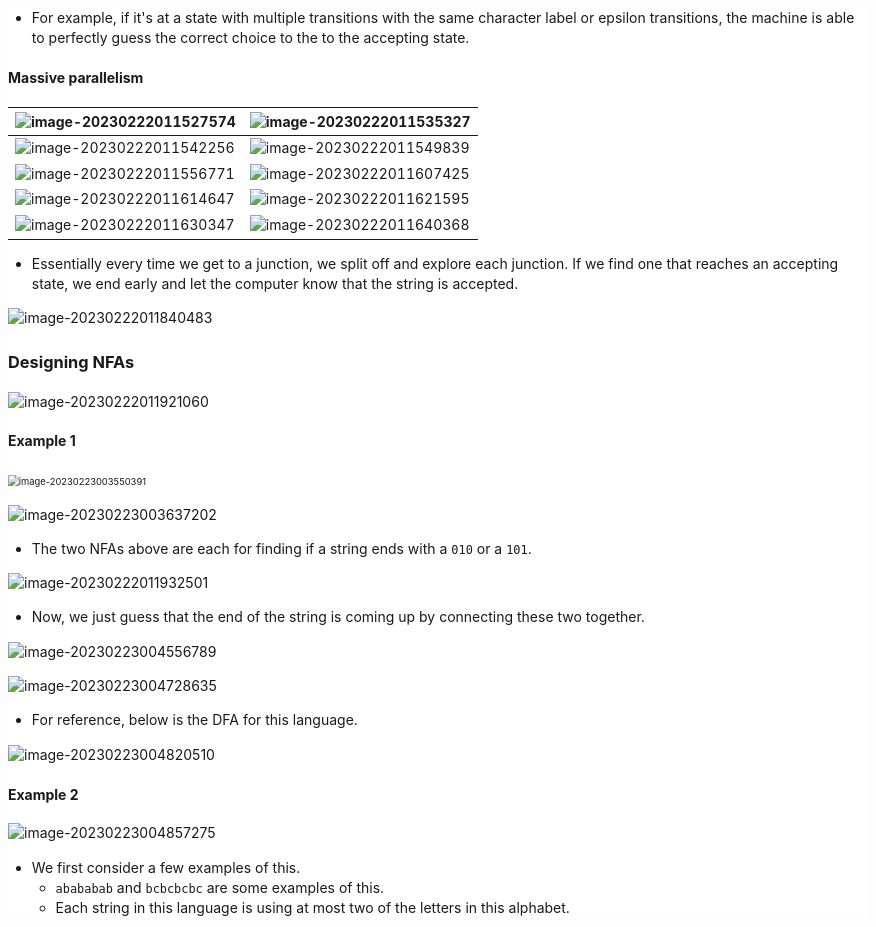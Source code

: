 * For example, if it's at a state with multiple transitions with the same character label or epsilon transitions, the machine is able to perfectly guess the correct choice to the to the accepting state.

#### Massive parallelism

| ![image-20230222011527574](../attachments/cs103.assets/image-20230222011527574.png) | ![image-20230222011535327](../attachments/cs103.assets/image-20230222011535327.png) |
| ------------------------------------------------------------ | ------------------------------------------------------------ |
| ![image-20230222011542256](../attachments/cs103.assets/image-20230222011542256.png) | ![image-20230222011549839](../attachments/cs103.assets/image-20230222011549839.png) |
| ![image-20230222011556771](../attachments/cs103.assets/image-20230222011556771.png) | ![image-20230222011607425](../attachments/cs103.assets/image-20230222011607425.png) |
| ![image-20230222011614647](../attachments/cs103.assets/image-20230222011614647.png) | ![image-20230222011621595](../attachments/cs103.assets/image-20230222011621595.png) |
| ![image-20230222011630347](../attachments/cs103.assets/image-20230222011630347.png) | ![image-20230222011640368](../attachments/cs103.assets/image-20230222011640368.png) |

* Essentially every time we get to a junction, we split off and explore each junction. If we find one that reaches an accepting state, we end early and let the computer know that the string is accepted.

![image-20230222011840483](../attachments/cs103.assets/image-20230222011840483.png)

### Designing NFAs

![image-20230222011921060](../attachments/cs103.assets/image-20230222011921060.png)

#### Example 1

<img src="cs103.assets/image-20230223003550391.png" alt="image-20230223003550391" style="zoom: 67%;" />

![image-20230223003637202](../attachments/cs103.assets/image-20230223003637202.png)

* The two NFAs above are each for finding if a string ends with a `010` or a `101`.

![image-20230222011932501](../attachments/cs103.assets/image-20230222011932501.png)

* Now, we just guess that the end of the string is coming up by connecting these two together.

![image-20230223004556789](../attachments/cs103.assets/image-20230223004556789.png)

![image-20230223004728635](../attachments/cs103.assets/image-20230223004728635.png)

* For reference, below is the DFA for this language.

![image-20230223004820510](../attachments/cs103.assets/image-20230223004820510.png)

#### Example 2

![image-20230223004857275](../attachments/cs103.assets/image-20230223004857275.png)

* We first consider a few examples of this.
  * `abababab` and `bcbcbcbc` are some examples of this.
  * Each string in this language is using at most two of the letters in this alphabet.
